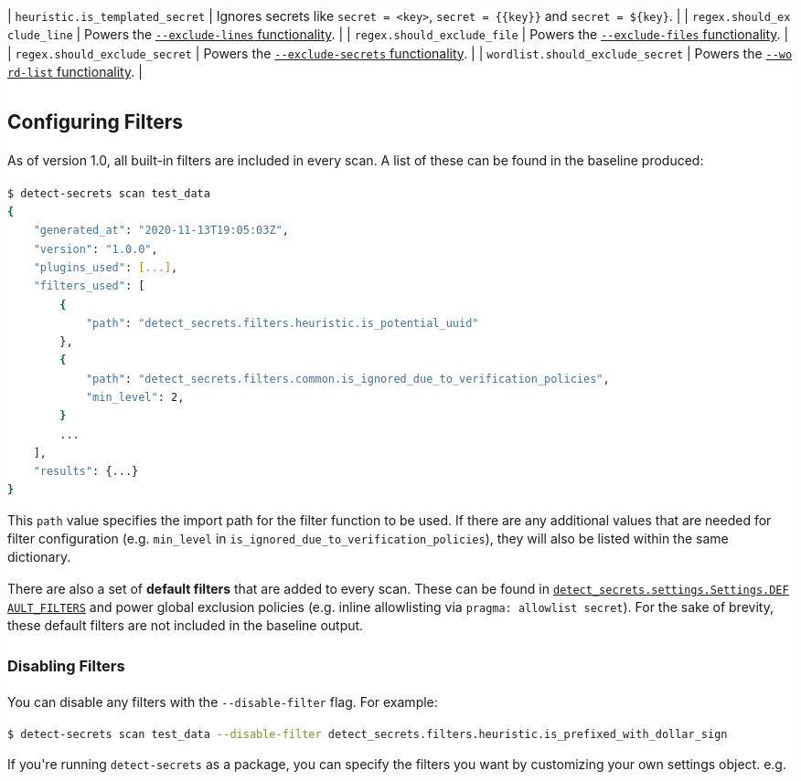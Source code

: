 | `heuristic.is_templated_secret`                  | Ignores secrets like `secret = <key>`, `secret = {{key}}` and `secret = ${key}`.    |
| `regex.should_exclude_line`                      | Powers the [`--exclude-lines` functionality](../README.md#--exclude-lines).         |
| `regex.should_exclude_file`                      | Powers the [`--exclude-files` functionality](../README.md#--exclude-files).         |
| `regex.should_exclude_secret`                    | Powers the [`--exclude-secrets` functionality](../README.md#--exclude-secrets).     |
| `wordlist.should_exclude_secret`                 | Powers the [`--word-list` functionality](../README.md#--word-list).                 |

## Configuring Filters

As of version 1.0, all built-in filters are included in every scan. A list of these can be
found in the baseline produced:

```bash
$ detect-secrets scan test_data
{
    "generated_at": "2020-11-13T19:05:03Z",
    "version": "1.0.0",
    "plugins_used": [...],
    "filters_used": [
        {
            "path": "detect_secrets.filters.heuristic.is_potential_uuid"
        },
        {
            "path": "detect_secrets.filters.common.is_ignored_due_to_verification_policies",
            "min_level": 2,
        }
        ...
    ],
    "results": {...}
}
```

This `path` value specifies the import path for the filter function to be used. If there are
any additional values that are needed for filter configuration (e.g. `min_level` in
`is_ignored_due_to_verification_policies`), they will also be listed within the same dictionary.

There are also a set of **default filters** that are added to every scan.
These can be found in
[`detect_secrets.settings.Settings.DEFAULT_FILTERS`](../detect_secrets/settings.py)
and power global exclusion policies (e.g. inline allowlisting via `pragma: allowlist secret`).
For the sake of brevity, these default filters are not included in the baseline output.

### Disabling Filters

You can disable any filters with the `--disable-filter` flag. For example:

```bash
$ detect-secrets scan test_data --disable-filter detect_secrets.filters.heuristic.is_prefixed_with_dollar_sign
```

If you're running `detect-secrets` as a package, you can specify the filters you want by
customizing your own settings object. e.g.
